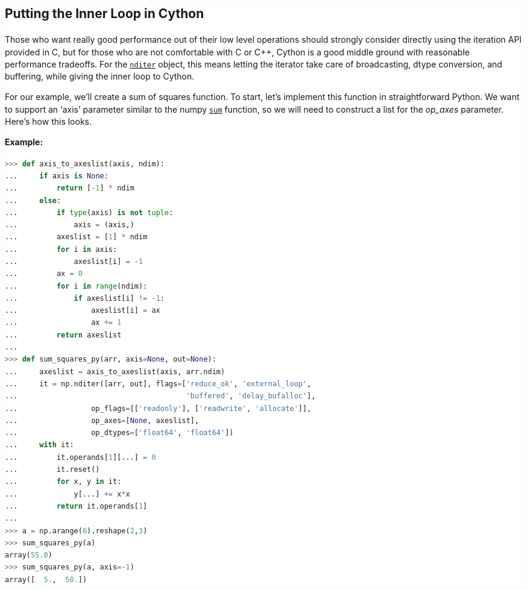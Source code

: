 ## Putting the Inner Loop in Cython

Those who want really good performance out of their low level operations
should strongly consider directly using the iteration API provided
in C, but for those who are not comfortable with C or C++, Cython
is a good middle ground with reasonable performance tradeoffs. For
the [``nditer``](https://numpy.org/devdocs/reference/generated/numpy.nditer.html#numpy.nditer) object, this means letting the iterator take care
of broadcasting, dtype conversion, and buffering, while giving the inner
loop to Cython.

For our example, we’ll create a sum of squares function. To start,
let’s implement this function in straightforward Python. We want to
support an ‘axis’ parameter similar to the numpy [``sum``](https://numpy.org/devdocs/reference/generated/numpy.sum.html#numpy.sum) function,
so we will need to construct a list for the *op_axes* parameter.
Here’s how this looks.

**Example:**

``` python
>>> def axis_to_axeslist(axis, ndim):
...     if axis is None:
...         return [-1] * ndim
...     else:
...         if type(axis) is not tuple:
...             axis = (axis,)
...         axeslist = [1] * ndim
...         for i in axis:
...             axeslist[i] = -1
...         ax = 0
...         for i in range(ndim):
...             if axeslist[i] != -1:
...                 axeslist[i] = ax
...                 ax += 1
...         return axeslist
...
>>> def sum_squares_py(arr, axis=None, out=None):
...     axeslist = axis_to_axeslist(axis, arr.ndim)
...     it = np.nditer([arr, out], flags=['reduce_ok', 'external_loop',
...                                       'buffered', 'delay_bufalloc'],
...                 op_flags=[['readonly'], ['readwrite', 'allocate']],
...                 op_axes=[None, axeslist],
...                 op_dtypes=['float64', 'float64'])
...     with it:
...         it.operands[1][...] = 0
...         it.reset()
...         for x, y in it:
...             y[...] += x*x
...         return it.operands[1]
...
>>> a = np.arange(6).reshape(2,3)
>>> sum_squares_py(a)
array(55.0)
>>> sum_squares_py(a, axis=-1)
array([  5.,  50.])
```
